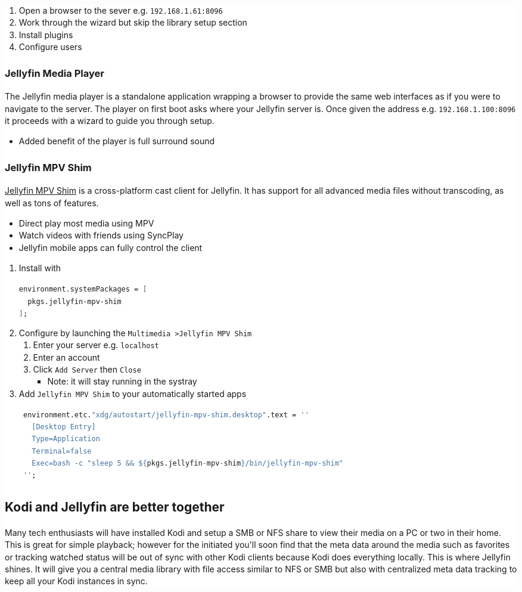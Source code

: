 1. Open a browser to the sever e.g. `192.168.1.61:8096`
2. Work through the wizard but skip the library setup section
3. Install plugins
3. Configure users

### Jellyfin Media Player
The Jellyfin media player is a standalone application wrapping a browser to provide the same web 
interfaces as if you were to navigate to the server. The player on first boot asks where your 
Jellyfin server is. Once given the address e.g. `192.168.1.100:8096` it proceeds with a wizard to 
guide you through setup. 

* Added benefit of the player is full surround sound

### Jellyfin MPV Shim
[Jellyfin MPV Shim](https://github.com/jellyfin/jellyfin-mpv-shim) is a cross-platform cast client 
for Jellyfin. It has support for all advanced media files without transcoding, as well as tons of 
features.
* Direct play most media using MPV
* Watch videos with friends using SyncPlay
* Jellyfin mobile apps can fully control the client

1. Install with
   ```nix
   environment.systemPackages = [
     pkgs.jellyfin-mpv-shim
   ];    
   ```
2. Configure by launching the `Multimedia >Jellyfin MPV Shim`
   1. Enter your server e.g. `localhost`
   2. Enter an account
   3. Click `Add Server` then `Close`
      * Note: it will stay running in the systray
3. Add `Jellyfin MPV Shim` to your automatically started apps
   ```nix
    environment.etc."xdg/autostart/jellyfin-mpv-shim.desktop".text = ''
      [Desktop Entry]
      Type=Application
      Terminal=false
      Exec=bash -c "sleep 5 && ${pkgs.jellyfin-mpv-shim}/bin/jellyfin-mpv-shim"
    '';
   ```

## Kodi and Jellyfin are better together
Many tech enthusiasts will have installed Kodi and setup a SMB or NFS share to view their media on a 
PC or two in their home. This is great for simple playback; however for the initiated you'll soon 
find that the meta data around the media such as favorites or tracking watched status will be out of 
sync with other Kodi clients because Kodi does everything locally. This is where Jellyfin shines. It 
will give you a central media library with file access similar to NFS or SMB but also with 
centralized meta data tracking to keep all your Kodi instances in sync.
